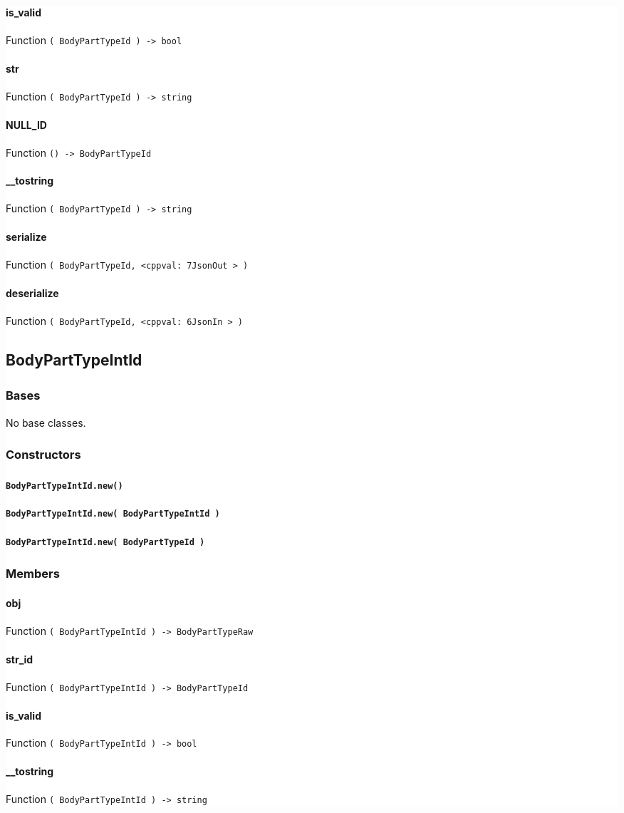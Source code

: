 #### is_valid

  Function `( BodyPartTypeId ) -> bool`

#### str

  Function `( BodyPartTypeId ) -> string`

#### NULL_ID

  Function `() -> BodyPartTypeId`

#### __tostring

  Function `( BodyPartTypeId ) -> string`

#### serialize

  Function `( BodyPartTypeId, <cppval: 7JsonOut > )`

#### deserialize

  Function `( BodyPartTypeId, <cppval: 6JsonIn > )`

## BodyPartTypeIntId

### Bases

  No base classes.

### Constructors

#### `BodyPartTypeIntId.new()`

#### `BodyPartTypeIntId.new( BodyPartTypeIntId )`

#### `BodyPartTypeIntId.new( BodyPartTypeId )`

### Members

#### obj

  Function `( BodyPartTypeIntId ) -> BodyPartTypeRaw`

#### str_id

  Function `( BodyPartTypeIntId ) -> BodyPartTypeId`

#### is_valid

  Function `( BodyPartTypeIntId ) -> bool`

#### __tostring

  Function `( BodyPartTypeIntId ) -> string`
